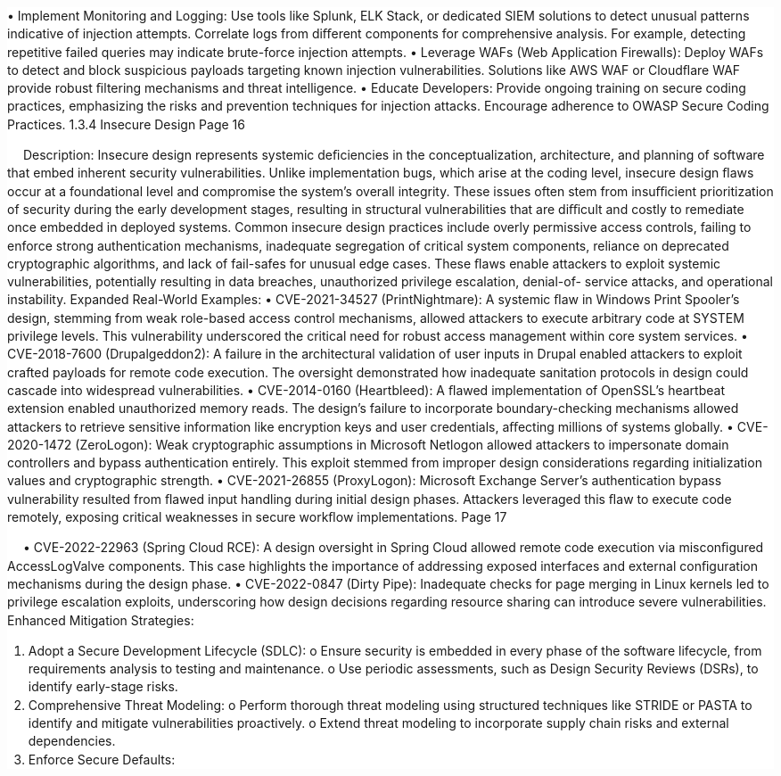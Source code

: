 • Implement Monitoring and Logging: Use tools like Splunk, ELK Stack, or  dedicated SIEM solutions to detect unusual patterns indicative of injection  attempts. Correlate logs from diﬀerent components for comprehensive analysis.  For example, detecting repetitive failed queries may indicate brute-force  injection attempts.
• Leverage WAFs (Web Application Firewalls): Deploy WAFs to detect and block
suspicious payloads targeting known injection vulnerabilities. Solutions like AWS
WAF or Cloudﬂare WAF provide robust ﬁltering mechanisms and threat intelligence.
• Educate Developers: Provide ongoing training on secure coding practices,  emphasizing the risks and prevention techniques for injection attacks.  Encourage adherence to OWASP Secure Coding Practices.
1.3.4 Insecure Design
Page 16

  
Description: Insecure design represents systemic deﬁciencies in the conceptualization, architecture, and planning of software that embed inherent security vulnerabilities. Unlike implementation bugs, which arise at the coding level, insecure design ﬂaws occur at a foundational level and compromise the system’s overall integrity. These issues often stem from insuﬀicient prioritization of security during the early development stages, resulting in structural vulnerabilities that are diﬀicult and costly to remediate once embedded in deployed systems.
Common insecure design practices include overly permissive access controls, failing to enforce strong authentication mechanisms, inadequate segregation of critical system components, reliance on deprecated cryptographic algorithms, and lack of fail-safes for unusual edge cases. These ﬂaws enable attackers to exploit systemic vulnerabilities, potentially resulting in data breaches, unauthorized privilege escalation, denial-of- service attacks, and operational instability.
Expanded Real-World Examples:
• CVE-2021-34527 (PrintNightmare): A systemic ﬂaw in Windows Print Spooler’s  design, stemming from weak role-based access control mechanisms, allowed  attackers to execute arbitrary code at SYSTEM privilege levels. This vulnerability  underscored the critical need for robust access management within core system  services.
• CVE-2018-7600 (Drupalgeddon2): A failure in the architectural validation of user  inputs in Drupal enabled attackers to exploit crafted payloads for remote code  execution. The oversight demonstrated how inadequate sanitation protocols in  design could cascade into widespread vulnerabilities.
• CVE-2014-0160 (Heartbleed): A ﬂawed implementation of OpenSSL’s heartbeat  extension enabled unauthorized memory reads. The design’s failure to  incorporate boundary-checking mechanisms allowed attackers to retrieve  sensitive information like encryption keys and user credentials, aﬀecting millions  of systems globally.
• CVE-2020-1472 (ZeroLogon): Weak cryptographic assumptions in Microsoft  Netlogon allowed attackers to impersonate domain controllers and bypass  authentication entirely. This exploit stemmed from improper design  considerations regarding initialization values and cryptographic strength.
• CVE-2021-26855 (ProxyLogon): Microsoft Exchange Server’s authentication  bypass vulnerability resulted from ﬂawed input handling during initial design  phases. Attackers leveraged this ﬂaw to execute code remotely, exposing critical  weaknesses in secure workﬂow implementations.
Page 17

  
• CVE-2022-22963 (Spring Cloud RCE): A design oversight in Spring Cloud allowed  remote code execution via misconﬁgured AccessLogValve components. This  case highlights the importance of addressing exposed interfaces and external  conﬁguration mechanisms during the design phase.
• CVE-2022-0847 (Dirty Pipe): Inadequate checks for page merging in Linux kernels
led to privilege escalation exploits, underscoring how design decisions regarding resource sharing can introduce severe vulnerabilities.
Enhanced Mitigation Strategies:
1. Adopt a Secure Development Lifecycle (SDLC):
o Ensure security is embedded in every phase of the software lifecycle, from
requirements analysis to testing and maintenance.
o Use periodic assessments, such as Design Security Reviews (DSRs), to
identify early-stage risks.
2. Comprehensive Threat Modeling:
o Perform thorough threat modeling using structured techniques like
STRIDE or PASTA to identify and mitigate vulnerabilities proactively.
o Extend threat modeling to incorporate supply chain risks and external
dependencies.
3. Enforce Secure Defaults: